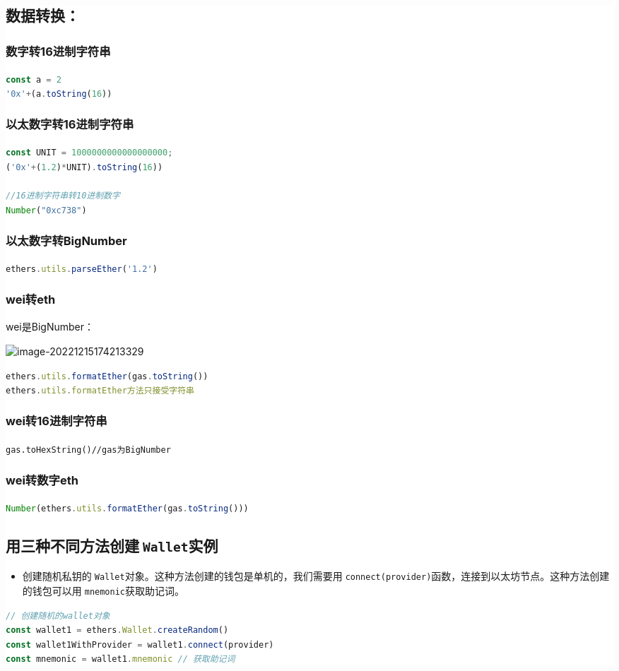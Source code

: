 ## 数据转换：

### 数字转16进制字符串

```js
const a = 2
'0x'+(a.toString(16))
```

### 以太数字转16进制字符串

```js
const UNIT = 1000000000000000000;
('0x'+(1.2)*UNIT).toString(16))

//16进制字符串转10进制数字
Number("0xc738")
```

### 以太数字转BigNumber

```js
ethers.utils.parseEther('1.2')
```

### wei转eth

wei是BigNumber：

![image-20221215174213329](https://raw.githubusercontent.com/selfmakeit/resource/main/image-20221215174213329.png)
```js
ethers.utils.formatEther(gas.toString())
ethers.utils.formatEther方法只接受字符串
```

### wei转16进制字符串

```
gas.toHexString()//gas为BigNumber
```

### wei转数字eth

```js
Number(ethers.utils.formatEther(gas.toString()))
```

## 用三种不同方法创建 `Wallet`实例

- 创建随机私钥的 `Wallet`对象。这种方法创建的钱包是单机的，我们需要用 `connect(provider)`函数，连接到以太坊节点。这种方法创建的钱包可以用 `mnemonic`获取助记词。

```javascript
// 创建随机的wallet对象
const wallet1 = ethers.Wallet.createRandom()
const wallet1WithProvider = wallet1.connect(provider)
const mnemonic = wallet1.mnemonic // 获取助记词
```
